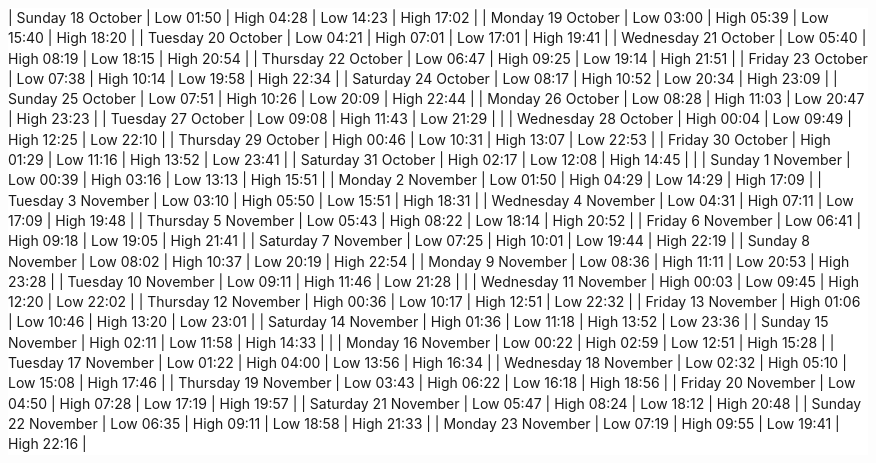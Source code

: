 | Sunday 18 October | Low 01:50 | High 04:28 | Low 14:23 | High 17:02 | 
| Monday 19 October | Low 03:00 | High 05:39 | Low 15:40 | High 18:20 | 
| Tuesday 20 October | Low 04:21 | High 07:01 | Low 17:01 | High 19:41 | 
| Wednesday 21 October | Low 05:40 | High 08:19 | Low 18:15 | High 20:54 | 
| Thursday 22 October | Low 06:47 | High 09:25 | Low 19:14 | High 21:51 | 
| Friday 23 October | Low 07:38 | High 10:14 | Low 19:58 | High 22:34 | 
| Saturday 24 October | Low 08:17 | High 10:52 | Low 20:34 | High 23:09 | 
| Sunday 25 October | Low 07:51 | High 10:26 | Low 20:09 | High 22:44 | 
| Monday 26 October | Low 08:28 | High 11:03 | Low 20:47 | High 23:23 | 
| Tuesday 27 October | Low 09:08 | High 11:43 | Low 21:29 |  | 
| Wednesday 28 October | High 00:04 | Low 09:49 | High 12:25 | Low 22:10 | 
| Thursday 29 October | High 00:46 | Low 10:31 | High 13:07 | Low 22:53 | 
| Friday 30 October | High 01:29 | Low 11:16 | High 13:52 | Low 23:41 | 
| Saturday 31 October | High 02:17 | Low 12:08 | High 14:45 |  | 
| Sunday 1 November | Low 00:39 | High 03:16 | Low 13:13 | High 15:51 | 
| Monday 2 November | Low 01:50 | High 04:29 | Low 14:29 | High 17:09 | 
| Tuesday 3 November | Low 03:10 | High 05:50 | Low 15:51 | High 18:31 | 
| Wednesday 4 November | Low 04:31 | High 07:11 | Low 17:09 | High 19:48 | 
| Thursday 5 November | Low 05:43 | High 08:22 | Low 18:14 | High 20:52 | 
| Friday 6 November | Low 06:41 | High 09:18 | Low 19:05 | High 21:41 | 
| Saturday 7 November | Low 07:25 | High 10:01 | Low 19:44 | High 22:19 | 
| Sunday 8 November | Low 08:02 | High 10:37 | Low 20:19 | High 22:54 | 
| Monday 9 November | Low 08:36 | High 11:11 | Low 20:53 | High 23:28 | 
| Tuesday 10 November | Low 09:11 | High 11:46 | Low 21:28 |  | 
| Wednesday 11 November | High 00:03 | Low 09:45 | High 12:20 | Low 22:02 | 
| Thursday 12 November | High 00:36 | Low 10:17 | High 12:51 | Low 22:32 | 
| Friday 13 November | High 01:06 | Low 10:46 | High 13:20 | Low 23:01 | 
| Saturday 14 November | High 01:36 | Low 11:18 | High 13:52 | Low 23:36 | 
| Sunday 15 November | High 02:11 | Low 11:58 | High 14:33 |  | 
| Monday 16 November | Low 00:22 | High 02:59 | Low 12:51 | High 15:28 | 
| Tuesday 17 November | Low 01:22 | High 04:00 | Low 13:56 | High 16:34 | 
| Wednesday 18 November | Low 02:32 | High 05:10 | Low 15:08 | High 17:46 | 
| Thursday 19 November | Low 03:43 | High 06:22 | Low 16:18 | High 18:56 | 
| Friday 20 November | Low 04:50 | High 07:28 | Low 17:19 | High 19:57 | 
| Saturday 21 November | Low 05:47 | High 08:24 | Low 18:12 | High 20:48 | 
| Sunday 22 November | Low 06:35 | High 09:11 | Low 18:58 | High 21:33 | 
| Monday 23 November | Low 07:19 | High 09:55 | Low 19:41 | High 22:16 | 